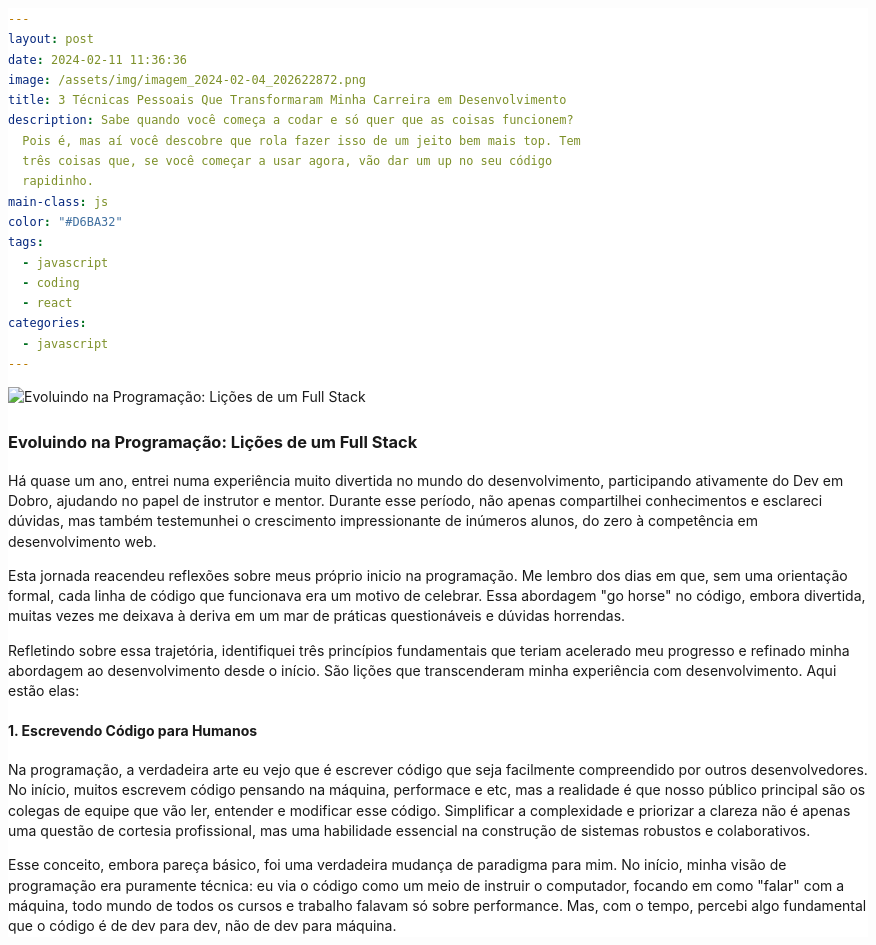 ```yaml
---
layout: post
date: 2024-02-11 11:36:36
image: /assets/img/imagem_2024-02-04_202622872.png
title: 3 Técnicas Pessoais Que Transformaram Minha Carreira em Desenvolvimento
description: Sabe quando você começa a codar e só quer que as coisas funcionem?
  Pois é, mas aí você descobre que rola fazer isso de um jeito bem mais top. Tem
  três coisas que, se você começar a usar agora, vão dar um up no seu código
  rapidinho.
main-class: js
color: "#D6BA32"
tags:
  - javascript
  - coding
  - react
categories:
  - javascript
---
```


![](/assets/img/imagem_2024-02-04_202622872.png "Evoluindo na Programação: Lições de um Full Stack")

### **Evoluindo na Programação: Lições de um Full Stack**

Há quase um ano, entrei numa experiência muito divertida no mundo do desenvolvimento, participando ativamente do Dev em Dobro, ajudando no papel de instrutor e mentor. Durante esse período, não apenas compartilhei conhecimentos e esclareci dúvidas, mas também testemunhei o crescimento impressionante de inúmeros alunos, do zero à competência em desenvolvimento web.

Esta jornada reacendeu reflexões sobre meus próprio inicio na programação. Me lembro dos dias em que, sem uma orientação formal, cada linha de código que funcionava era um motivo de celebrar. Essa abordagem "go horse" no código, embora divertida, muitas vezes me deixava à deriva em um mar de práticas questionáveis e dúvidas horrendas.

Refletindo sobre essa trajetória, identifiquei três princípios fundamentais que teriam acelerado meu progresso e refinado minha abordagem ao desenvolvimento desde o início. São lições que transcenderam minha experiência com desenvolvimento. Aqui estão elas:

#### **1. Escrevendo Código para Humanos**

Na programação, a verdadeira arte eu vejo que é escrever código que seja facilmente compreendido por outros desenvolvedores. No início, muitos escrevem código pensando na máquina, performace e etc, mas a realidade é que nosso público principal são os colegas de equipe que vão ler, entender e modificar esse código. Simplificar a complexidade e priorizar a clareza não é apenas uma questão de cortesia profissional, mas uma habilidade essencial na construção de sistemas robustos e colaborativos.

Esse conceito, embora pareça básico, foi uma verdadeira mudança de paradigma para mim. No início, minha visão de programação era puramente técnica: eu via o código como um meio de instruir o computador, focando em como "falar" com a máquina, todo mundo de todos os cursos e trabalho falavam só sobre performance. Mas, com o tempo, percebi algo fundamental que o código é de dev para dev, não de dev para máquina.
